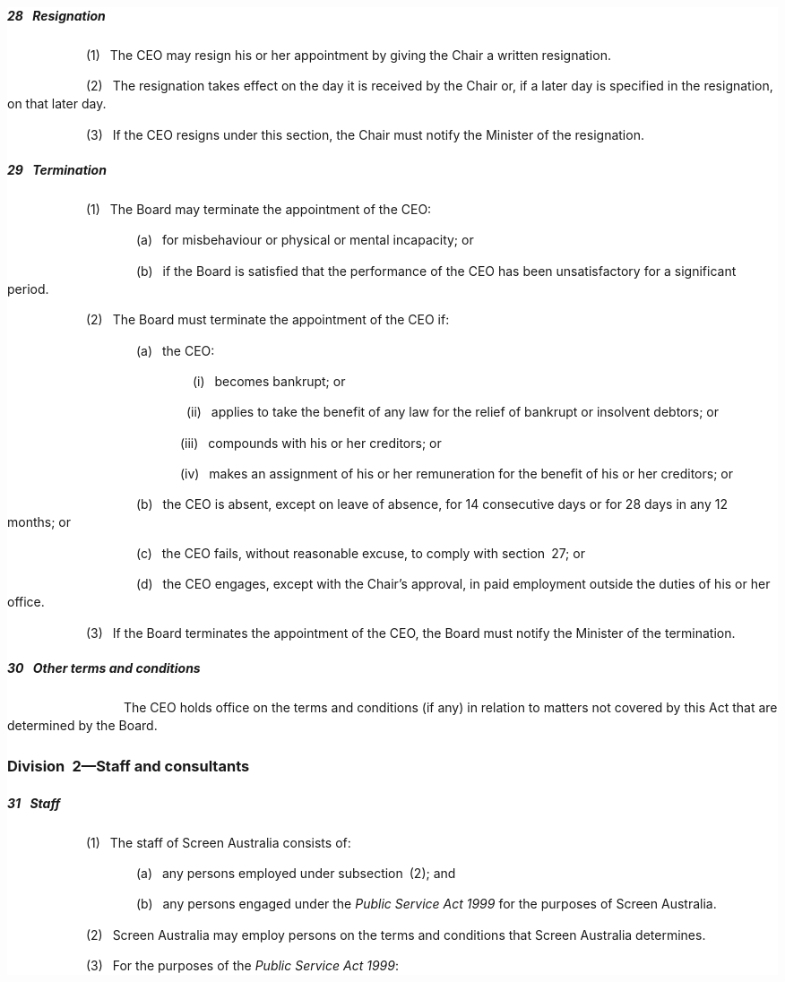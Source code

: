 ##### <a id="28"></a>28  Resignation

             (1)  The CEO may resign his or her appointment by giving the Chair a written resignation.

             (2)  The resignation takes effect on the day it is received by the Chair or, if a later day is specified in the resignation, on that later day.

             (3)  If the CEO resigns under this section, the Chair must notify the Minister of the resignation.

##### <a id="29"></a>29  Termination

             (1)  The Board may terminate the appointment of the CEO:

                     (a)  for misbehaviour or physical or mental incapacity; or

                     (b)  if the Board is satisfied that the performance of the CEO has been unsatisfactory for a significant period.

             (2)  The Board must terminate the appointment of the CEO if:

                     (a)  the CEO:

                              (i)  becomes bankrupt; or

                             (ii)  applies to take the benefit of any law for the relief of bankrupt or insolvent debtors; or

                            (iii)  compounds with his or her creditors; or

                            (iv)  makes an assignment of his or her remuneration for the benefit of his or her creditors; or

                     (b)  the CEO is absent, except on leave of absence, for 14 consecutive days or for 28 days in any 12 months; or

                     (c)  the CEO fails, without reasonable excuse, to comply with section 27; or

                     (d)  the CEO engages, except with the Chair’s approval, in paid employment outside the duties of his or her office.

             (3)  If the Board terminates the appointment of the CEO, the Board must notify the Minister of the termination.

##### <a id="30"></a>30  Other terms and conditions

                   The CEO holds office on the terms and conditions (if any) in relation to matters not covered by this Act that are determined by the Board.

### Division 2—Staff and consultants

##### <a id="31"></a>31  Staff

             (1)  The staff of Screen Australia consists of:

                     (a)  any persons employed under subsection (2); and

                     (b)  any persons engaged under the _Public Service Act 1999_ for the purposes of Screen Australia.

             (2)  Screen Australia may employ persons on the terms and conditions that Screen Australia determines.

             (3)  For the purposes of the _Public Service Act 1999_:
